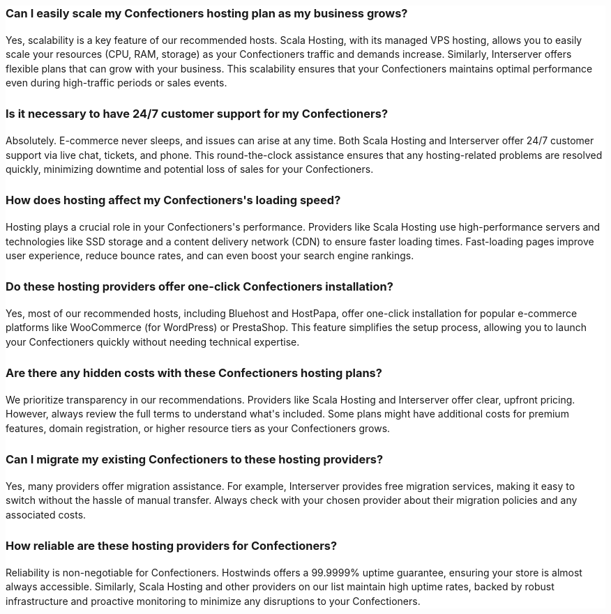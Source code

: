 ### Can I easily scale my Confectioners hosting plan as my business grows? 
Yes, scalability is a key feature of our recommended hosts. Scala Hosting, with its managed VPS hosting, allows you to easily scale your resources (CPU, RAM, storage) as your Confectioners traffic and demands increase. Similarly, Interserver offers flexible plans that can grow with your business. This scalability ensures that your Confectioners maintains optimal performance even during high-traffic periods or sales events.

### Is it necessary to have 24/7 customer support for my Confectioners? 
Absolutely. E-commerce never sleeps, and issues can arise at any time. Both Scala Hosting and Interserver offer 24/7 customer support via live chat, tickets, and phone. This round-the-clock assistance ensures that any hosting-related problems are resolved quickly, minimizing downtime and potential loss of sales for your Confectioners.

### How does hosting affect my Confectioners's loading speed? 
Hosting plays a crucial role in your Confectioners's performance. Providers like Scala Hosting use high-performance servers and technologies like SSD storage and a content delivery network (CDN) to ensure faster loading times. Fast-loading pages improve user experience, reduce bounce rates, and can even boost your search engine rankings.

### Do these hosting providers offer one-click Confectioners installation? 
Yes, most of our recommended hosts, including Bluehost and HostPapa, offer one-click installation for popular e-commerce platforms like WooCommerce (for WordPress) or PrestaShop. This feature simplifies the setup process, allowing you to launch your Confectioners quickly without needing technical expertise.

### Are there any hidden costs with these Confectioners hosting plans? 
We prioritize transparency in our recommendations. Providers like Scala Hosting and Interserver offer clear, upfront pricing. However, always review the full terms to understand what's included. Some plans might have additional costs for premium features, domain registration, or higher resource tiers as your Confectioners grows.

### Can I migrate my existing Confectioners to these hosting providers? 
Yes, many providers offer migration assistance. For example, Interserver provides free migration services, making it easy to switch without the hassle of manual transfer. Always check with your chosen provider about their migration policies and any associated costs.

### How reliable are these hosting providers for Confectioners? 
Reliability is non-negotiable for Confectioners. Hostwinds offers a 99.9999% uptime guarantee, ensuring your store is almost always accessible. Similarly, Scala Hosting and other providers on our list maintain high uptime rates, backed by robust infrastructure and proactive monitoring to minimize any disruptions to your Confectioners.
